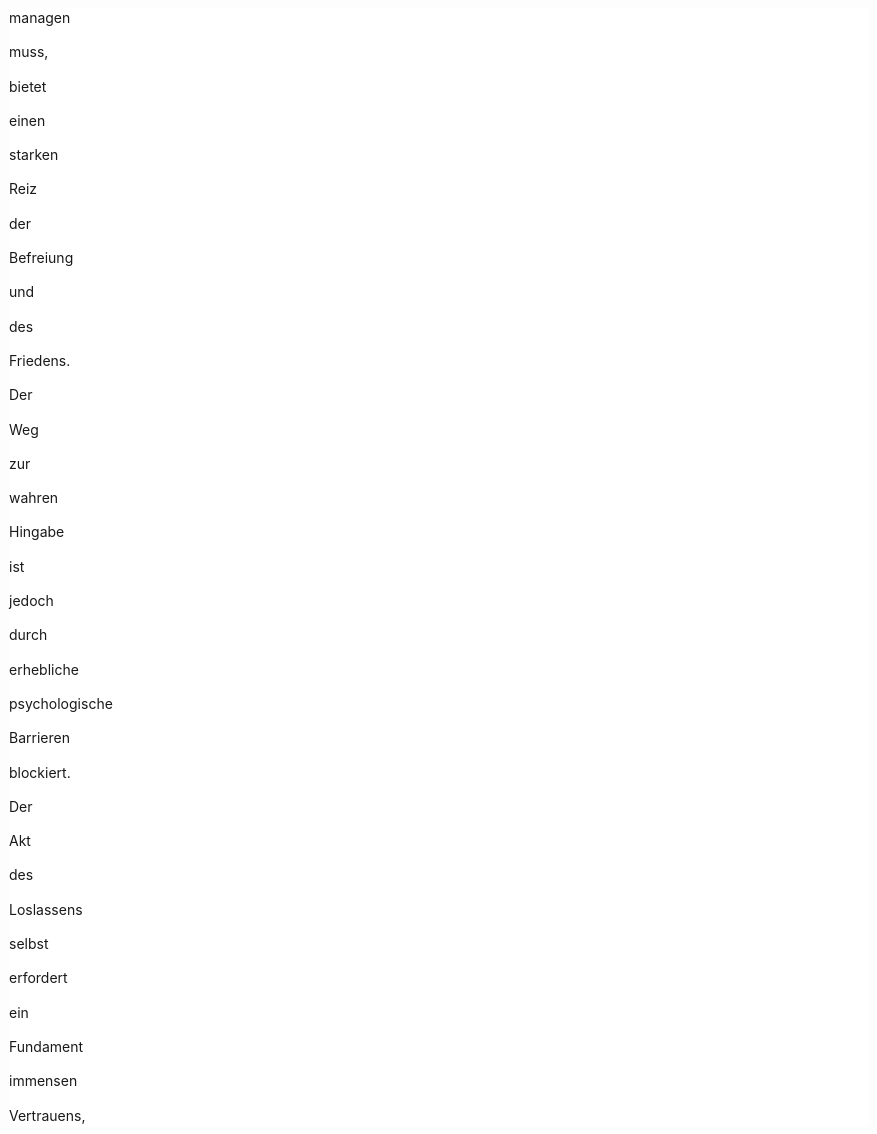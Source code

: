 managen

muss,

bietet

einen

starken

Reiz

der

Befreiung

und

des

Friedens.

Der

Weg

zur

wahren

Hingabe

ist

jedoch

durch

erhebliche

psychologische

Barrieren

blockiert.

Der

Akt

des

Loslassens

selbst

erfordert

ein

Fundament

immensen

Vertrauens,
